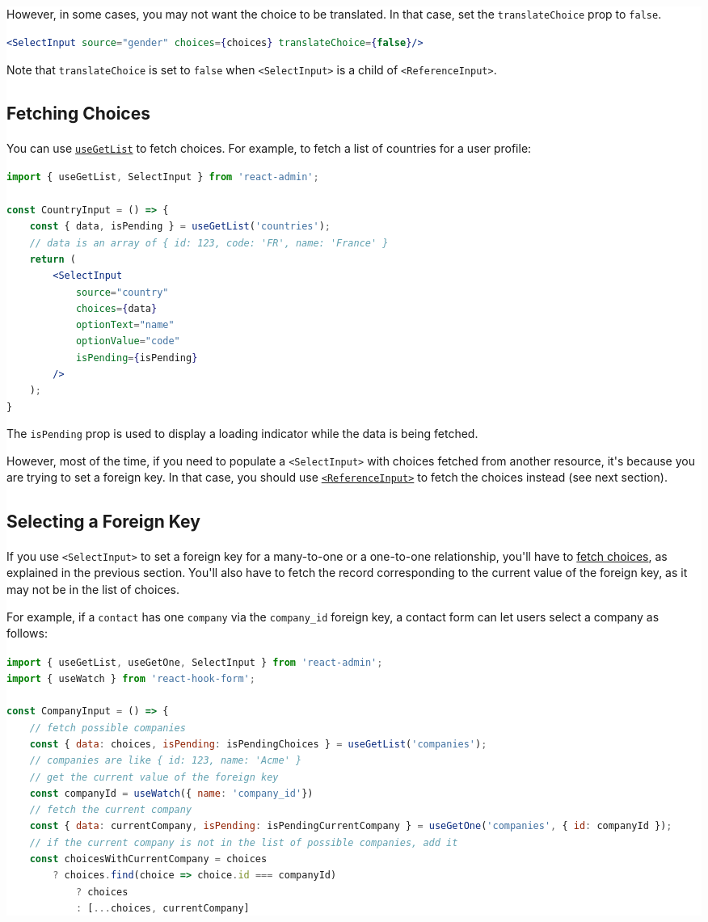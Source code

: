 However, in some cases, you may not want the choice to be translated. In that case, set the `translateChoice` prop to `false`.

```jsx
<SelectInput source="gender" choices={choices} translateChoice={false}/>
```

Note that `translateChoice` is set to `false` when `<SelectInput>` is a child of `<ReferenceInput>`.

## Fetching Choices

You can use [`useGetList`](./useGetList.md) to fetch choices. For example, to fetch a list of countries for a user profile:

```jsx
import { useGetList, SelectInput } from 'react-admin';

const CountryInput = () => {
    const { data, isPending } = useGetList('countries');
    // data is an array of { id: 123, code: 'FR', name: 'France' }
    return (
        <SelectInput
            source="country"
            choices={data}
            optionText="name"
            optionValue="code"
            isPending={isPending}
        />
    );
}
```

The `isPending` prop is used to display a loading indicator while the data is being fetched.

However, most of the time, if you need to populate a `<SelectInput>` with choices fetched from another resource, it's because you are trying to set a foreign key. In that case, you should use [`<ReferenceInput>`](./ReferenceInput.md) to fetch the choices instead (see next section).

## Selecting a Foreign Key

If you use `<SelectInput>` to set a foreign key for a many-to-one or a one-to-one relationship, you'll have to [fetch choices](#fetching-choices), as explained in the previous section. You'll also have to fetch the record corresponding to the current value of the foreign key, as it may not be in the list of choices.

For example, if a `contact` has one `company` via the `company_id` foreign key, a contact form can let users select a company as follows:

```jsx
import { useGetList, useGetOne, SelectInput } from 'react-admin';
import { useWatch } from 'react-hook-form';

const CompanyInput = () => {
    // fetch possible companies
    const { data: choices, isPending: isPendingChoices } = useGetList('companies');
    // companies are like { id: 123, name: 'Acme' }
    // get the current value of the foreign key
    const companyId = useWatch({ name: 'company_id'})
    // fetch the current company
    const { data: currentCompany, isPending: isPendingCurrentCompany } = useGetOne('companies', { id: companyId });
    // if the current company is not in the list of possible companies, add it
    const choicesWithCurrentCompany = choices
        ? choices.find(choice => choice.id === companyId)
            ? choices
            : [...choices, currentCompany]
```